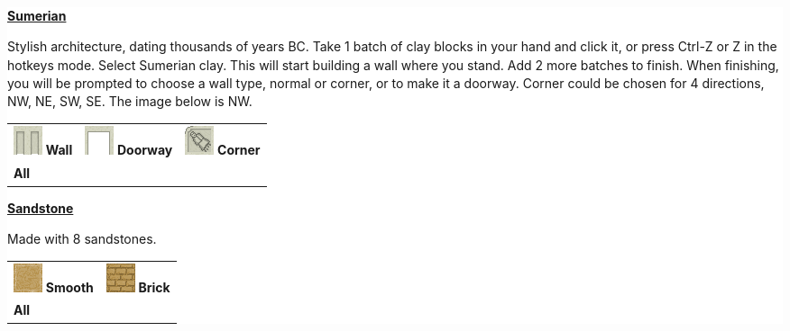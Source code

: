 <u><b>Sumerian</b></u>

Stylish architecture, dating thousands of years BC. Take 1 batch of clay
blocks in your hand and click it, or press Ctrl-Z or Z in the hotkeys
mode. Select Sumerian clay. This will start building a wall where you
stand. Add 2 more batches to finish. When finishing, you will be
prompted to choose a wall type, normal or corner, or to make it a
doorway. Corner could be chosen for 4 directions, NW, NE, SW, SE. The
image below is NW.

<table>
<tbody>
<tr>
<td><img src="assets/images/wall_sumerian.png">
<b>Wall</b></td>
<td><img src="assets/images/door_sumerian.png">
<b>Doorway</b></td>
<td><img src="assets/images/wall_sumerian_corner.png">
<b>Corner</b></td>
</tr>
<tr>
<td><b>All</b></td>
<td></td>
<td></td>
</tr>
</tbody>
</table>

<u><b>Sandstone</b></u>

Made with 8 sandstones.

<table>
<tbody>
<tr>
<td><img src="assets/images/wall_sandstone_smooth.png">
<b>Smooth</b></td>
<td><img src="assets/images/wall_sandstone_brick.png">
<b>Brick</b></td>
</tr>
<tr>
<td><b>All</b></td>
<td></td>
</tr>
</tbody>
</table>
